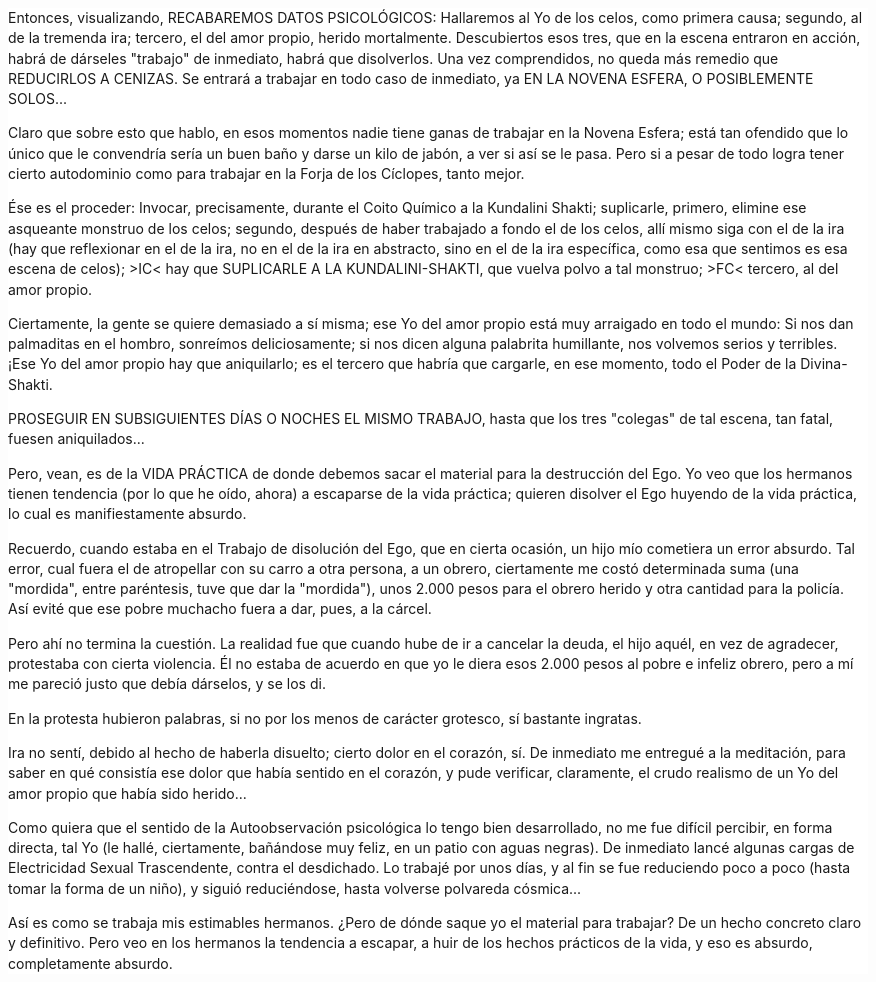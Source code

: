 Entonces, visualizando, RECABAREMOS DATOS PSICOLÓGICOS: Hallaremos al Yo de los celos, como primera causa; segundo, al de la tremenda ira; tercero, el del amor propio, herido mortalmente. Descubiertos esos tres, que en la escena entraron en acción, habrá de dárseles "trabajo" de inmediato, habrá que disolverlos. Una vez comprendidos, no queda más remedio que REDUCIRLOS A CENIZAS. Se entrará a trabajar en todo caso de inmediato, ya EN LA NOVENA ESFERA, O POSIBLEMENTE SOLOS...

Claro que sobre esto que hablo, en esos momentos nadie tiene ganas de trabajar en la Novena Esfera; está tan ofendido que lo único que le convendría sería un buen baño y darse un kilo de jabón, a ver si así se le pasa. Pero si a pesar de todo logra tener cierto autodominio como para trabajar en la Forja de los Cíclopes, tanto mejor.

Ése es el proceder: Invocar, precisamente, durante el Coito Químico a la Kundalini Shakti; suplicarle, primero, elimine ese asqueante monstruo de los celos; segundo, después de haber trabajado a fondo el de los celos, allí mismo siga con el de la ira (hay que reflexionar en el de la ira, no en el de la ira en abstracto, sino en el de la ira específica, como esa que sentimos es esa escena de celos); \>IC< hay que SUPLICARLE A LA KUNDALINI-SHAKTI, que vuelva polvo a tal monstruo; \>FC< tercero, al del amor propio.

Ciertamente, la gente se quiere demasiado a sí misma; ese Yo del amor propio está muy arraigado en todo el mundo: Si nos dan palmaditas en el hombro, sonreímos deliciosamente; si nos dicen alguna palabrita humillante, nos volvemos serios y terribles. ¡Ese Yo del amor propio hay que aniquilarlo; es el tercero que habría que cargarle, en ese momento, todo el Poder de la Divina- Shakti.

PROSEGUIR EN SUBSIGUIENTES DÍAS O NOCHES EL MISMO TRABAJO, hasta que los tres "colegas" de tal escena, tan fatal, fuesen aniquilados...

Pero, vean, es de la VIDA PRÁCTICA de donde debemos sacar el material para la destrucción del Ego. Yo veo que los hermanos tienen tendencia (por lo que he oído, ahora) a escaparse de la vida práctica; quieren disolver el Ego huyendo de la vida práctica, lo cual es manifiestamente absurdo.

Recuerdo, cuando estaba en el Trabajo de disolución del Ego, que en cierta ocasión, un hijo mío cometiera un error absurdo. Tal error, cual fuera el de atropellar con su carro a otra persona, a un obrero, ciertamente me costó determinada suma (una "mordida", entre paréntesis, tuve que dar la "mordida"), unos 2.000 pesos para el obrero herido y otra cantidad para la policía. Así evité que ese pobre muchacho fuera a dar, pues, a la cárcel.

Pero ahí no termina la cuestión. La realidad fue que cuando hube de ir a cancelar la deuda, el hijo aquél, en vez de agradecer, protestaba con cierta violencia. Él no estaba de acuerdo en que yo le diera esos 2.000 pesos al pobre e infeliz obrero, pero a mí me pareció justo que debía dárselos, y se los di.

En la protesta hubieron palabras, si no por los menos de carácter grotesco, sí bastante ingratas.

Ira no sentí, debido al hecho de haberla disuelto; cierto dolor en el corazón, sí. De inmediato me entregué a la meditación, para saber en qué consistía ese dolor que había sentido en el corazón, y pude verificar, claramente, el crudo realismo de un Yo del amor propio que había sido herido...

Como quiera que el sentido de la Autoobservación psicológica lo tengo bien desarrollado, no me fue difícil percibir, en forma directa, tal Yo (le hallé, ciertamente, bañándose muy feliz, en un patio con aguas negras). De inmediato lancé algunas cargas de Electricidad Sexual Trascendente, contra el desdichado. Lo trabajé por unos días, y al fin se fue reduciendo poco a poco (hasta tomar la forma de un niño), y siguió reduciéndose, hasta volverse polvareda cósmica...

Así es como se trabaja mis estimables hermanos. ¿Pero de dónde saque yo el material para trabajar? De un hecho concreto claro y definitivo. Pero veo en los hermanos la tendencia a escapar, a huir de los hechos prácticos de la vida, y eso es absurdo, completamente absurdo.
